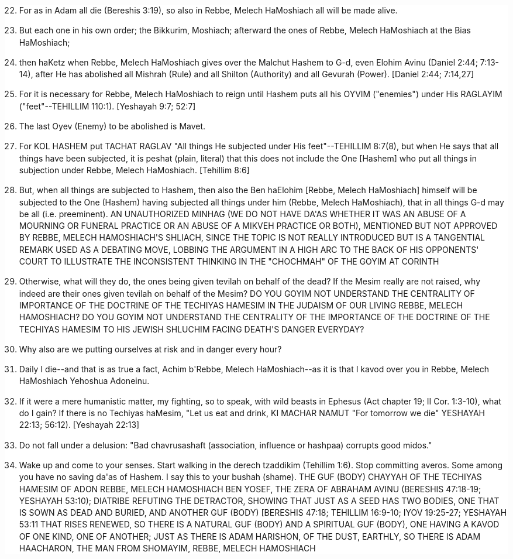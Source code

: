 22. For as in Adam all die (Bereshis 3:19), so also in Rebbe, Melech HaMoshiach all will be made alive.

23. But each one in his own order; the Bikkurim, Moshiach; afterward the ones of Rebbe, Melech HaMoshiach at the Bias HaMoshiach;

24. then haKetz when Rebbe, Melech HaMoshiach gives over the Malchut Hashem to G-d, even Elohim Avinu (Daniel 2:44; 7:13-14), after He has abolished all Mishrah (Rule) and all Shilton (Authority) and all Gevurah (Power). [Daniel 2:44; 7:14,27]

25. For it is necessary for Rebbe, Melech HaMoshiach to reign until Hashem puts all his OYVIM ("enemies") under His RAGLAYIM ("feet"--TEHILLIM 110:1). [Yeshayah 9:7; 52:7]

26. The last Oyev (Enemy) to be abolished is Mavet.

27. For KOL HASHEM put TACHAT RAGLAV "All things He subjected under His feet"--TEHILLIM 8:7(8), but when He says that all things have been subjected, it is peshat (plain, literal) that this does not include the One [Hashem] who put all things in subjection under Rebbe, Melech HaMoshiach. [Tehillim 8:6]

28. But, when all things are subjected to Hashem, then also the Ben haElohim [Rebbe, Melech HaMoshiach] himself will be subjected to the One (Hashem) having subjected all things under him (Rebbe, Melech HaMoshiach), that in all things G-d may be all (i.e. preeminent).  AN UNAUTHORIZED MINHAG (WE DO NOT HAVE DA'AS WHETHER IT WAS AN ABUSE OF A MOURNING OR FUNERAL PRACTICE OR AN ABUSE OF A MIKVEH PRACTICE OR BOTH), MENTIONED BUT NOT APPROVED BY REBBE, MELECH  HAMOSHIACH'S SHLIACH, SINCE THE TOPIC IS NOT REALLY INTRODUCED BUT IS A TANGENTIAL REMARK USED AS A DEBATING MOVE, LOBBING THE ARGUMENT IN A HIGH ARC TO THE BACK OF HIS OPPONENTS' COURT TO ILLUSTRATE THE INCONSISTENT THINKING IN THE "CHOCHMAH" OF THE GOYIM AT CORINTH

29. Otherwise, what will they do, the ones being given tevilah  on behalf of the dead? If the Mesim really are not raised, why indeed are their ones given tevilah on behalf of the Mesim? DO YOU GOYIM NOT UNDERSTAND THE CENTRALITY OF IMPORTANCE OF THE DOCTRINE OF THE TECHIYAS HAMESIM IN THE JUDAISM OF OUR LIVING REBBE, MELECH HAMOSHIACH?  DO YOU GOYIM NOT UNDERSTAND THE CENTRALITY OF THE IMPORTANCE OF THE DOCTRINE OF THE TECHIYAS HAMESIM TO HIS JEWISH SHLUCHIM FACING DEATH'S DANGER EVERYDAY?

30. Why also are we putting ourselves at risk and in danger every hour?

31. Daily I die--and that is as true a fact, Achim b'Rebbe, Melech HaMoshiach--as it is that I kavod over you in Rebbe, Melech HaMoshiach Yehoshua Adoneinu.

32. If it were a mere humanistic matter, my fighting, so to speak, with wild beasts in Ephesus (Act chapter 19; II Cor. 1:3-10), what do I gain? If there is no Techiyas haMesim, "Let us eat and drink, KI MACHAR NAMUT "For tomorrow we die" YESHAYAH 22:13; 56:12). [Yeshayah 22:13]

33. Do not fall under a delusion: "Bad chavrusashaft (association, influence or hashpaa) corrupts good midos."

34. Wake up and come to your senses.  Start walking in the derech tzaddikim (Tehillim 1:6). Stop committing averos.  Some among you have no saving da'as of Hashem. I say this to your bushah (shame).  THE GUF (BODY) CHAYYAH OF THE TECHIYAS HAMESIM OF ADON REBBE, MELECH HAMOSHIACH BEN YOSEF, THE ZERA OF ABRAHAM AVINU (BERESHIS 47:18-19; YESHAYAH 53:10); DIATRIBE REFUTING THE DETRACTOR, SHOWING THAT JUST AS A SEED HAS TWO BODIES, ONE THAT IS SOWN AS DEAD AND BURIED, AND ANOTHER GUF (BODY) [BERESHIS 47:18; TEHILLIM 16:9-10; IYOV 19:25-27; YESHAYAH 53:11 THAT RISES RENEWED, SO THERE IS A NATURAL GUF (BODY) AND A SPIRITUAL GUF (BODY), ONE HAVING A KAVOD OF ONE KIND, ONE OF ANOTHER; JUST AS THERE IS ADAM HARISHON, OF THE DUST, EARTHLY, SO THERE IS ADAM HAACHARON, THE MAN FROM SHOMAYIM, REBBE, MELECH HAMOSHIACH
